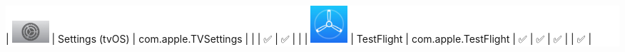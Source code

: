 | <img src="img/icon_settings_tvos.jpg" width="52"/> | Settings (tvOS) | com.apple.TVSettings |  |  | :white_check_mark: | :white_check_mark: |  |
| <img src="img/icon_testflight_large.jpg" width="52"/> | TestFlight | com.apple.TestFlight | :white_check_mark: | :white_check_mark: | :white_check_mark: |  | :white_check_mark: |